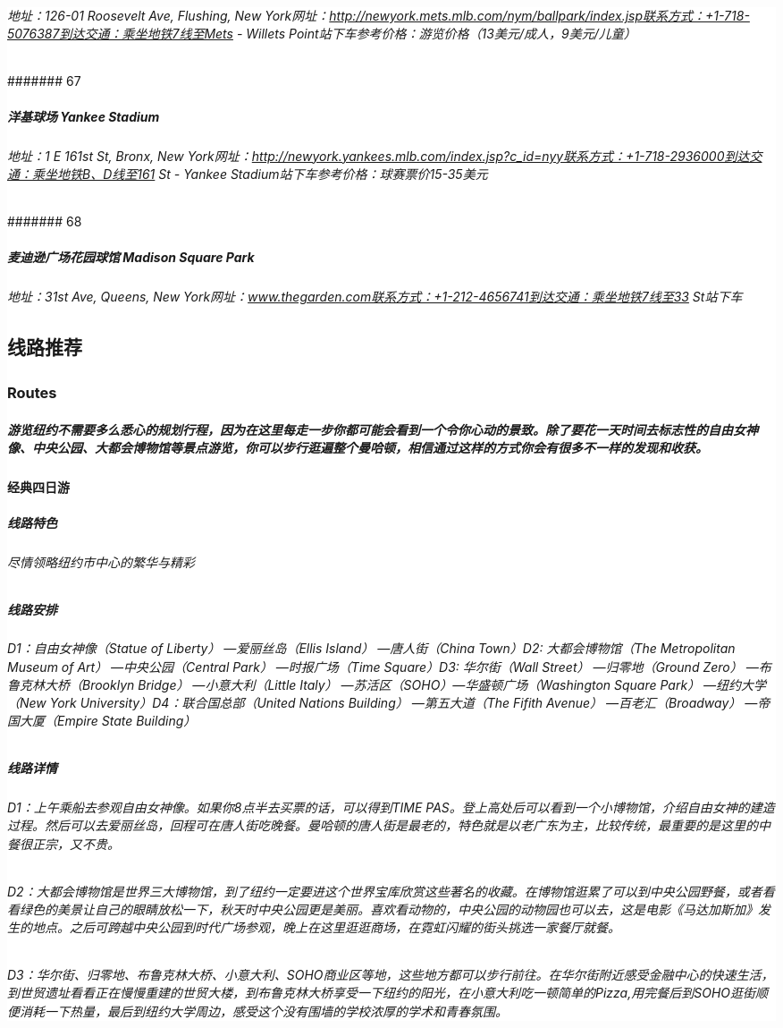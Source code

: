 ###### 地址：126-01 Roosevelt Ave, Flushing, New York网址：http://newyork.mets.mlb.com/nym/ballpark/index.jsp联系方式：+1-718-5076387到达交通：乘坐地铁7线至Mets - Willets Point站下车参考价格：游览价格（13美元/成人，9美元/儿童）
####### 67
#####  洋基球场 Yankee Stadium
###### 地址：1 E 161st St, Bronx, New York网址：http://newyork.yankees.mlb.com/index.jsp?c_id=nyy联系方式：+1-718-2936000到达交通：乘坐地铁B、D线至161 St - Yankee Stadium站下车参考价格：球赛票价15-35美元
####### 68
#####  麦迪逊广场花园球馆 Madison Square Park
###### 地址：31st Ave, Queens, New York网址：www.thegarden.com联系方式：+1-212-4656741到达交通：乘坐地铁7线至33 St站下车
## 线路推荐
### Routes
##### 游览纽约不需要多么悉心的规划行程，因为在这里每走一步你都可能会看到一个令你心动的景致。除了要花一天时间去标志性的自由女神像、中央公园、大都会博物馆等景点游览，你可以步行逛遍整个曼哈顿，相信通过这样的方式你会有很多不一样的发现和收获。
#### 经典四日游
##### 线路特色
###### 尽情领略纽约市中心的繁华与精彩
##### 线路安排
###### D1：自由女神像（Statue of Liberty） —爱丽丝岛（Ellis Island） —唐人街（China Town）D2: 大都会博物馆（The Metropolitan Museum of Art） —中央公园（Central Park） —时报广场（Time Square）D3: 华尔街（Wall Street） —归零地（Ground Zero） —布鲁克林大桥（Brooklyn Bridge） —小意大利（Little Italy） —苏活区（SOHO）—华盛顿广场（Washington Square Park） —纽约大学（New York University）D4：联合国总部（United Nations Building） —第五大道（The Fifith Avenue） —百老汇（Broadway） —帝国大厦（Empire State Building）
##### 线路详情
###### D1：上午乘船去参观自由女神像。如果你8点半去买票的话，可以得到TIME PAS。登上高处后可以看到一个小博物馆，介绍自由女神的建造过程。然后可以去爱丽丝岛，回程可在唐人街吃晚餐。曼哈顿的唐人街是最老的，特色就是以老广东为主，比较传统，最重要的是这里的中餐很正宗，又不贵。
###### D2：大都会博物馆是世界三大博物馆，到了纽约一定要进这个世界宝库欣赏这些著名的收藏。在博物馆逛累了可以到中央公园野餐，或者看看绿色的美景让自己的眼睛放松一下，秋天时中央公园更是美丽。喜欢看动物的，中央公园的动物园也可以去，这是电影《马达加斯加》发生的地点。之后可跨越中央公园到时代广场参观，晚上在这里逛逛商场，在霓虹闪耀的街头挑选一家餐厅就餐。
###### D3：华尔街、归零地、布鲁克林大桥、小意大利、SOHO商业区等地，这些地方都可以步行前往。在华尔街附近感受金融中心的快速生活，到世贸遗址看看正在慢慢重建的世贸大楼，到布鲁克林大桥享受一下纽约的阳光，在小意大利吃一顿简单的Pizza,用完餐后到SOHO逛街顺便消耗一下热量，最后到纽约大学周边，感受这个没有围墙的学校浓厚的学术和青春氛围。
